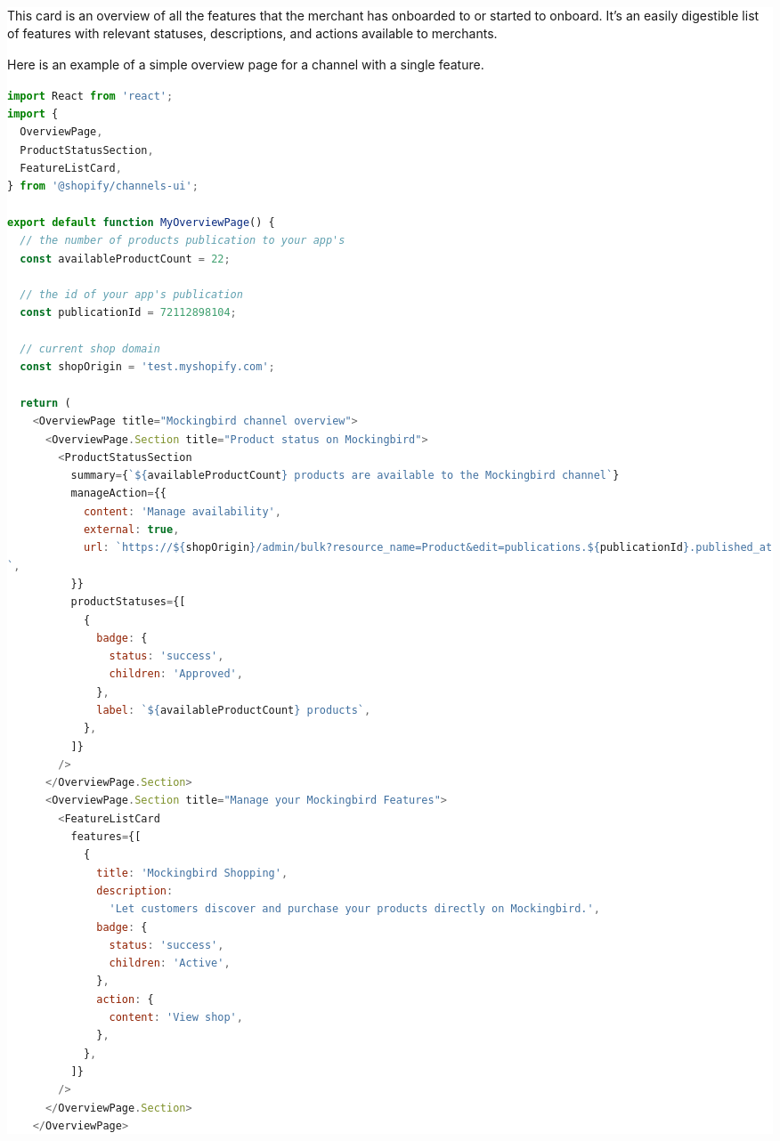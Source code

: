 This card is an overview of all the features that the merchant has onboarded to or started to onboard. It’s an easily digestible list of features with relevant statuses, descriptions, and actions available to merchants.

Here is an example of a simple overview page for a channel with a single feature.

```javascript
import React from 'react';
import {
  OverviewPage,
  ProductStatusSection,
  FeatureListCard,
} from '@shopify/channels-ui';

export default function MyOverviewPage() {
  // the number of products publication to your app's
  const availableProductCount = 22;

  // the id of your app's publication
  const publicationId = 72112898104;

  // current shop domain
  const shopOrigin = 'test.myshopify.com';

  return (
    <OverviewPage title="Mockingbird channel overview">
      <OverviewPage.Section title="Product status on Mockingbird">
        <ProductStatusSection
          summary={`${availableProductCount} products are available to the Mockingbird channel`}
          manageAction={{
            content: 'Manage availability',
            external: true,
            url: `https://${shopOrigin}/admin/bulk?resource_name=Product&edit=publications.${publicationId}.published_at`,
          }}
          productStatuses={[
            {
              badge: {
                status: 'success',
                children: 'Approved',
              },
              label: `${availableProductCount} products`,
            },
          ]}
        />
      </OverviewPage.Section>
      <OverviewPage.Section title="Manage your Mockingbird Features">
        <FeatureListCard
          features={[
            {
              title: 'Mockingbird Shopping',
              description:
                'Let customers discover and purchase your products directly on Mockingbird.',
              badge: {
                status: 'success',
                children: 'Active',
              },
              action: {
                content: 'View shop',
              },
            },
          ]}
        />
      </OverviewPage.Section>
    </OverviewPage>
```
